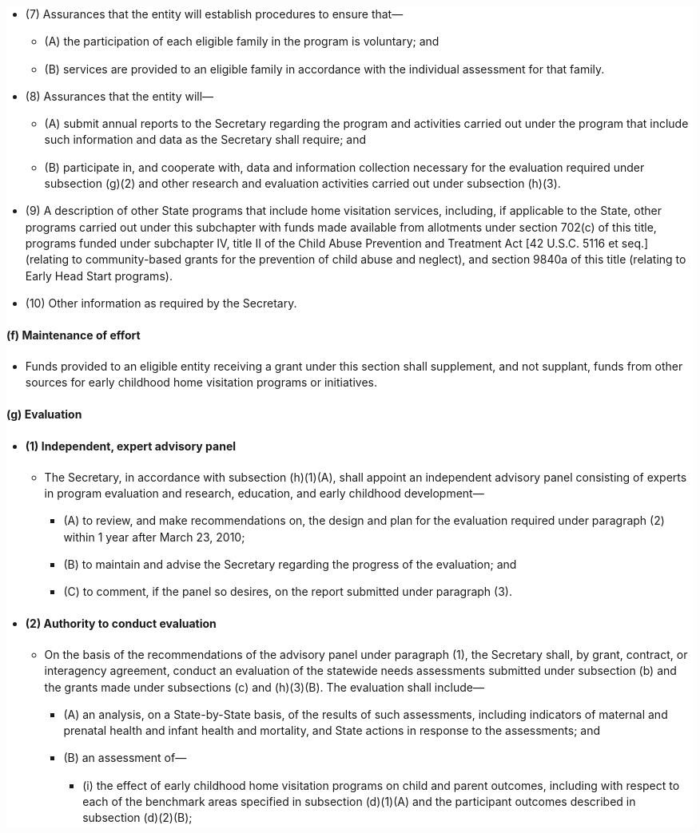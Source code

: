   * (7) Assurances that the entity will establish procedures to ensure that—

    * (A) the participation of each eligible family in the program is voluntary; and

    * (B) services are provided to an eligible family in accordance with the individual assessment for that family.


  * (8) Assurances that the entity will—

    * (A) submit annual reports to the Secretary regarding the program and activities carried out under the program that include such information and data as the Secretary shall require; and

    * (B) participate in, and cooperate with, data and information collection necessary for the evaluation required under subsection (g)(2) and other research and evaluation activities carried out under subsection (h)(3).


  * (9) A description of other State programs that include home visitation services, including, if applicable to the State, other programs carried out under this subchapter with funds made available from allotments under section 702(c) of this title, programs funded under subchapter IV, title II of the Child Abuse Prevention and Treatment Act [42 U.S.C. 5116 et seq.] (relating to community-based grants for the prevention of child abuse and neglect), and section 9840a of this title (relating to Early Head Start programs).

  * (10) Other information as required by the Secretary.

#### (f) Maintenance of effort
* Funds provided to an eligible entity receiving a grant under this section shall supplement, and not supplant, funds from other sources for early childhood home visitation programs or initiatives.

#### (g) Evaluation
* #### (1) Independent, expert advisory panel
  * The Secretary, in accordance with subsection (h)(1)(A), shall appoint an independent advisory panel consisting of experts in program evaluation and research, education, and early childhood development—

    * (A) to review, and make recommendations on, the design and plan for the evaluation required under paragraph (2) within 1 year after March 23, 2010;

    * (B) to maintain and advise the Secretary regarding the progress of the evaluation; and

    * (C) to comment, if the panel so desires, on the report submitted under paragraph (3).

* #### (2) Authority to conduct evaluation
  * On the basis of the recommendations of the advisory panel under paragraph (1), the Secretary shall, by grant, contract, or interagency agreement, conduct an evaluation of the statewide needs assessments submitted under subsection (b) and the grants made under subsections (c) and (h)(3)(B). The evaluation shall include—

    * (A) an analysis, on a State-by-State basis, of the results of such assessments, including indicators of maternal and prenatal health and infant health and mortality, and State actions in response to the assessments; and

    * (B) an assessment of—

      * (i) the effect of early childhood home visitation programs on child and parent outcomes, including with respect to each of the benchmark areas specified in subsection (d)(1)(A) and the participant outcomes described in subsection (d)(2)(B);
